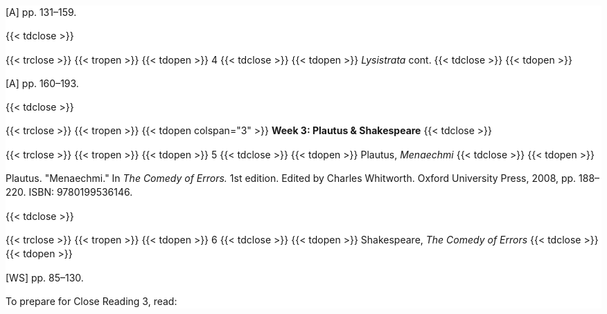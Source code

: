 
\[A\] pp. 131–159.


{{< tdclose >}}

{{< trclose >}}
{{< tropen >}}
{{< tdopen >}}
4
{{< tdclose >}}
{{< tdopen >}}
_Lysistrata_ cont.
{{< tdclose >}}
{{< tdopen >}}


\[A\] pp. 160–193.


{{< tdclose >}}

{{< trclose >}}
{{< tropen >}}
{{< tdopen colspan="3" >}}
**Week 3: Plautus & Shakespeare**
{{< tdclose >}}

{{< trclose >}}
{{< tropen >}}
{{< tdopen >}}
5
{{< tdclose >}}
{{< tdopen >}}
Plautus, _Menaechmi_
{{< tdclose >}}
{{< tdopen >}}


Plautus. "Menaechmi." In _The Comedy of Errors._ 1st edition. Edited by Charles Whitworth. Oxford University Press, 2008, pp. 188–220. ISBN: 9780199536146.


{{< tdclose >}}

{{< trclose >}}
{{< tropen >}}
{{< tdopen >}}
6
{{< tdclose >}}
{{< tdopen >}}
Shakespeare, _The Comedy of Errors_
{{< tdclose >}}
{{< tdopen >}}


\[WS\] pp. 85–130.

To prepare for Close Reading 3, read:
